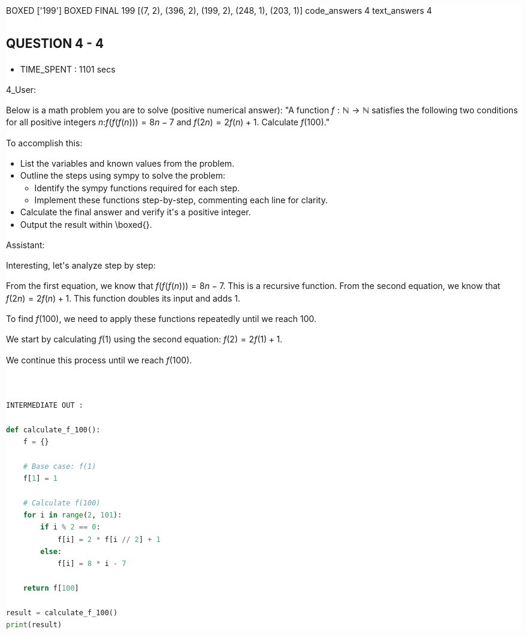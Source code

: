 BOXED ['199']
BOXED FINAL 199
[(7, 2), (396, 2), (199, 2), (248, 1), (203, 1)]
code_answers 4 text_answers 4



## QUESTION 4 - 4 
- TIME_SPENT : 1101 secs

4_User:

Below is a math problem you are to solve (positive numerical answer):
"A function $f: \mathbb N \to \mathbb N$ satisfies the following two conditions for all positive integers $n$:$f(f(f(n)))=8n-7$ and $f(2n)=2f(n)+1$. Calculate $f(100)$."

To accomplish this:
- List the variables and known values from the problem.
- Outline the steps using sympy to solve the problem:
  * Identify the sympy functions required for each step.
  * Implement these functions step-by-step, commenting each line for clarity.
- Calculate the final answer and verify it's a positive integer.
- Output the result within \boxed{}.

Assistant:

Interesting, let's analyze step by step:



From the first equation, we know that $f(f(f(n)))=8n-7$. This is a recursive function.
From the second equation, we know that $f(2n)=2f(n)+1$. This function doubles its input and adds 1.

To find $f(100)$, we need to apply these functions repeatedly until we reach 100.

We start by calculating $f(1)$ using the second equation: $f(2) = 2f(1) + 1$.

We continue this process until we reach $f(100)$.

```python


INTERMEDIATE OUT :

def calculate_f_100():
    f = {}

    # Base case: f(1)
    f[1] = 1

    # Calculate f(100)
    for i in range(2, 101):
        if i % 2 == 0:
            f[i] = 2 * f[i // 2] + 1
        else:
            f[i] = 8 * i - 7

    return f[100]

result = calculate_f_100()
print(result)
```
